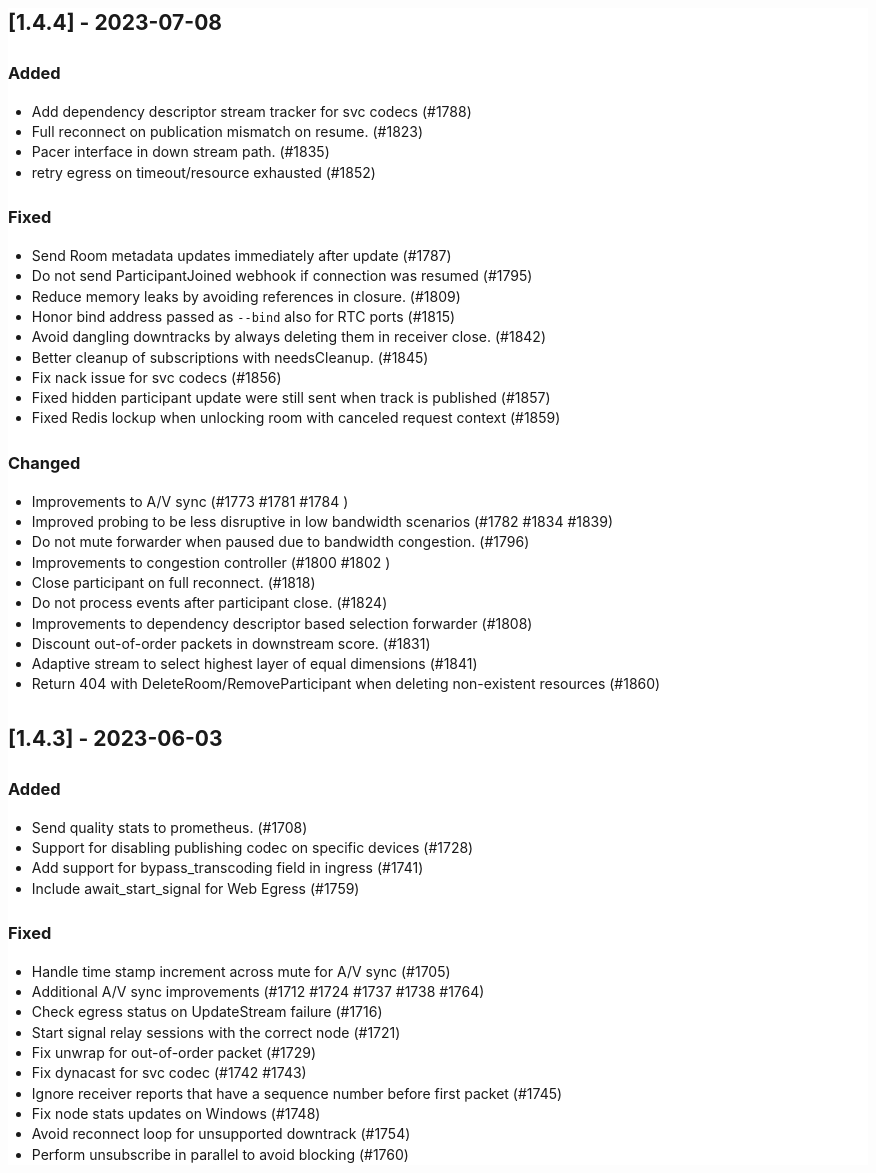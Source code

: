 ## [1.4.4] - 2023-07-08

### Added

- Add dependency descriptor stream tracker for svc codecs (#1788)
- Full reconnect on publication mismatch on resume. (#1823)
- Pacer interface in down stream path. (#1835)
- retry egress on timeout/resource exhausted (#1852)

### Fixed

- Send Room metadata updates immediately after update (#1787)
- Do not send ParticipantJoined webhook if connection was resumed (#1795)
- Reduce memory leaks by avoiding references in closure. (#1809)
- Honor bind address passed as `--bind` also for RTC ports (#1815)
- Avoid dangling downtracks by always deleting them in receiver close. (#1842)
- Better cleanup of subscriptions with needsCleanup. (#1845)
- Fix nack issue for svc codecs (#1856)
- Fixed hidden participant update were still sent when track is published (#1857)
- Fixed Redis lockup when unlocking room with canceled request context (#1859)

### Changed

- Improvements to A/V sync (#1773 #1781 #1784 )
- Improved probing to be less disruptive in low bandwidth scenarios (#1782 #1834 #1839)
- Do not mute forwarder when paused due to bandwidth congestion. (#1796)
- Improvements to congestion controller (#1800 #1802 )
- Close participant on full reconnect. (#1818)
- Do not process events after participant close. (#1824)
- Improvements to dependency descriptor based selection forwarder (#1808)
- Discount out-of-order packets in downstream score. (#1831)
- Adaptive stream to select highest layer of equal dimensions (#1841)
- Return 404 with DeleteRoom/RemoveParticipant when deleting non-existent resources (#1860)

## [1.4.3] - 2023-06-03

### Added

- Send quality stats to prometheus. (#1708)
- Support for disabling publishing codec on specific devices (#1728)
- Add support for bypass_transcoding field in ingress (#1741)
- Include await_start_signal for Web Egress (#1759)

### Fixed

- Handle time stamp increment across mute for A/V sync (#1705)
- Additional A/V sync improvements (#1712 #1724 #1737 #1738 #1764)
- Check egress status on UpdateStream failure (#1716)
- Start signal relay sessions with the correct node (#1721)
- Fix unwrap for out-of-order packet (#1729)
- Fix dynacast for svc codec (#1742 #1743)
- Ignore receiver reports that have a sequence number before first packet (#1745)
- Fix node stats updates on Windows (#1748)
- Avoid reconnect loop for unsupported downtrack (#1754)
- Perform unsubscribe in parallel to avoid blocking (#1760)
